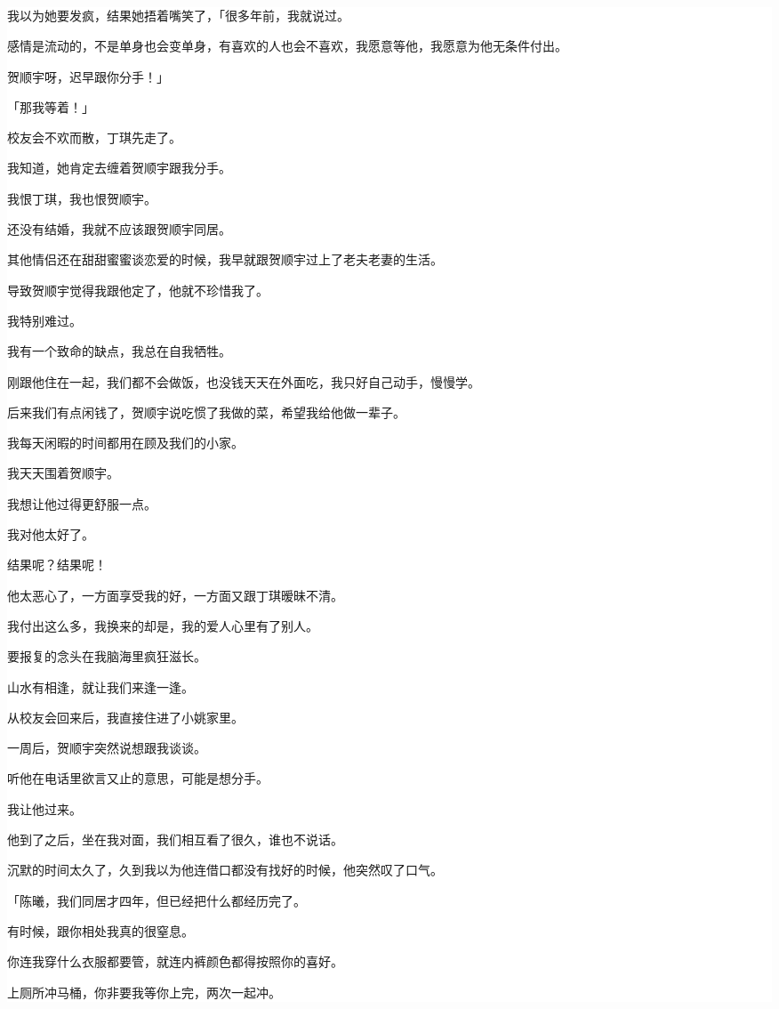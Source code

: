 我以为她要发疯，结果她捂着嘴笑了，「很多年前，我就说过。

感情是流动的，不是单身也会变单身，有喜欢的人也会不喜欢，我愿意等他，我愿意为他无条件付出。

贺顺宇呀，迟早跟你分手！」

「那我等着！」

校友会不欢而散，丁琪先走了。

我知道，她肯定去缠着贺顺宇跟我分手。

我恨丁琪，我也恨贺顺宇。

还没有结婚，我就不应该跟贺顺宇同居。

其他情侣还在甜甜蜜蜜谈恋爱的时候，我早就跟贺顺宇过上了老夫老妻的生活。

导致贺顺宇觉得我跟他定了，他就不珍惜我了。

我特别难过。

我有一个致命的缺点，我总在自我牺牲。

刚跟他住在一起，我们都不会做饭，也没钱天天在外面吃，我只好自己动手，慢慢学。

后来我们有点闲钱了，贺顺宇说吃惯了我做的菜，希望我给他做一辈子。

我每天闲暇的时间都用在顾及我们的小家。

我天天围着贺顺宇。

我想让他过得更舒服一点。

我对他太好了。

结果呢？结果呢！

他太恶心了，一方面享受我的好，一方面又跟丁琪暧昧不清。

我付出这么多，我换来的却是，我的爱人心里有了别人。

要报复的念头在我脑海里疯狂滋长。

山水有相逢，就让我们来逢一逢。

从校友会回来后，我直接住进了小姚家里。

一周后，贺顺宇突然说想跟我谈谈。

听他在电话里欲言又止的意思，可能是想分手。

我让他过来。

他到了之后，坐在我对面，我们相互看了很久，谁也不说话。

沉默的时间太久了，久到我以为他连借口都没有找好的时候，他突然叹了口气。

「陈曦，我们同居才四年，但已经把什么都经历完了。

有时候，跟你相处我真的很窒息。

你连我穿什么衣服都要管，就连内裤颜色都得按照你的喜好。

上厕所冲马桶，你非要我等你上完，两次一起冲。
